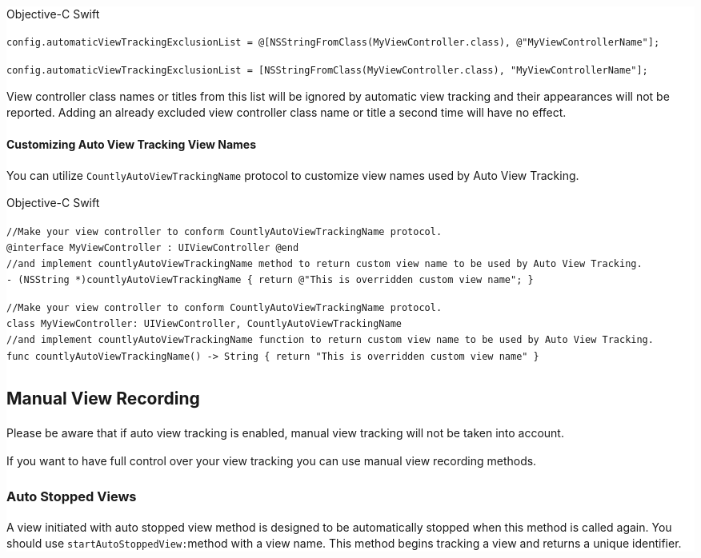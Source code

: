   <div class="tabs-menu">
    <span class="tabs-link is-active">Objective-C</span>
    <span class="tabs-link">Swift</span>
  </div>
  <div class="tab">
    <pre><code class="objectivec">config.automaticViewTrackingExclusionList = @[NSStringFromClass(MyViewController.class), @"MyViewControllerName"];</code></pre>
  </div>
  <div class="tab is-hidden">
    <pre><code class="objectivec">config.automaticViewTrackingExclusionList = [NSStringFromClass(MyViewController.class), "MyViewControllerName"];</code></pre>
  </div>
</div>
<p>
  <span style="font-weight: 400;">View controller class names or titles from this list will be ignored by automatic view tracking and their appearances will not be reported. Adding an already excluded view controller class name or title a second time will have no effect.</span>
</p>
<h4 id="h_01HAVHW0RPH12WWV3P3X6N8WKS">Customizing Auto View Tracking View Names</h4>
<p>
  You can utilize <code>CountlyAutoViewTrackingName</code> protocol to customize
  view names used by Auto View Tracking.
</p>
<div class="tabs">
  <div class="tabs-menu">
    <span class="tabs-link is-active">Objective-C</span>
    <span class="tabs-link">Swift</span>
  </div>
  <div class="tab">
    <pre><code class="objectivec">//Make your view controller to conform CountlyAutoViewTrackingName protocol.
@interface MyViewController : UIViewController @end 
//and implement countlyAutoViewTrackingName method to return custom view name to be used by Auto View Tracking.
- (NSString *)countlyAutoViewTrackingName { return @"This is overridden custom view name"; }</code></pre>
  </div>
  <div class="tab is-hidden">
    <pre><code class="swift">//Make your view controller to conform CountlyAutoViewTrackingName protocol. 
class MyViewController: UIViewController, CountlyAutoViewTrackingName 
//and implement countlyAutoViewTrackingName function to return custom view name to be used by Auto View Tracking.
func countlyAutoViewTrackingName() -&gt; String { return "This is overridden custom view name" }</code></pre>
  </div>
</div>
<h2 id="h_01HAVHW0RPC3YZRVR3TADBQ0QF">Manual View Recording</h2>
<div class="callout callout--warning">
  <p>
    Please be aware that if auto view tracking is enabled, manual view tracking
    will not be taken into account.
  </p>
</div>
<p>
  If you want to have full control over your view tracking you can use manual view
  recording methods.
</p>
<h3 id="h_01HFDVX9G293G57VFBANCB4GN6">Auto Stopped Views</h3>
<p>
  <span style="font-weight: 400;">A view initiated with auto stopped view method is designed to be automatically stopped when this method is called again. You should use <code>startAutoStoppedView:</code></span><span style="font-weight: 400;">method with a view name. This method begins tracking a view and returns a unique identifier.</span>